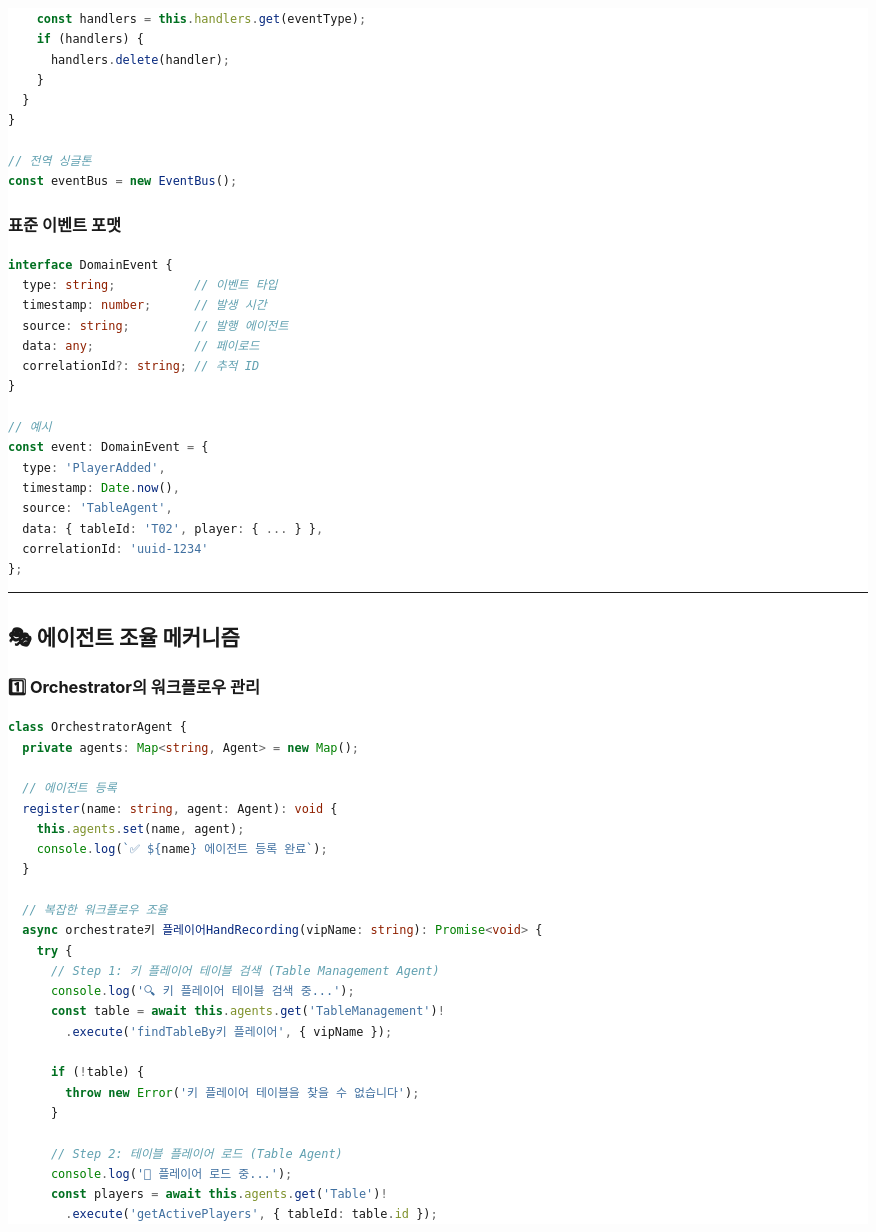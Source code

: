```typescript
    const handlers = this.handlers.get(eventType);
    if (handlers) {
      handlers.delete(handler);
    }
  }
}

// 전역 싱글톤
const eventBus = new EventBus();
```

### 표준 이벤트 포맷

```typescript
interface DomainEvent {
  type: string;           // 이벤트 타입
  timestamp: number;      // 발생 시간
  source: string;         // 발행 에이전트
  data: any;              // 페이로드
  correlationId?: string; // 추적 ID
}

// 예시
const event: DomainEvent = {
  type: 'PlayerAdded',
  timestamp: Date.now(),
  source: 'TableAgent',
  data: { tableId: 'T02', player: { ... } },
  correlationId: 'uuid-1234'
};
```

---

## 🎭 에이전트 조율 메커니즘

### 1️⃣ **Orchestrator의 워크플로우 관리**

```typescript
class OrchestratorAgent {
  private agents: Map<string, Agent> = new Map();

  // 에이전트 등록
  register(name: string, agent: Agent): void {
    this.agents.set(name, agent);
    console.log(`✅ ${name} 에이전트 등록 완료`);
  }

  // 복잡한 워크플로우 조율
  async orchestrate키 플레이어HandRecording(vipName: string): Promise<void> {
    try {
      // Step 1: 키 플레이어 테이블 검색 (Table Management Agent)
      console.log('🔍 키 플레이어 테이블 검색 중...');
      const table = await this.agents.get('TableManagement')!
        .execute('findTableBy키 플레이어', { vipName });

      if (!table) {
        throw new Error('키 플레이어 테이블을 찾을 수 없습니다');
      }

      // Step 2: 테이블 플레이어 로드 (Table Agent)
      console.log('👥 플레이어 로드 중...');
      const players = await this.agents.get('Table')!
        .execute('getActivePlayers', { tableId: table.id });
```